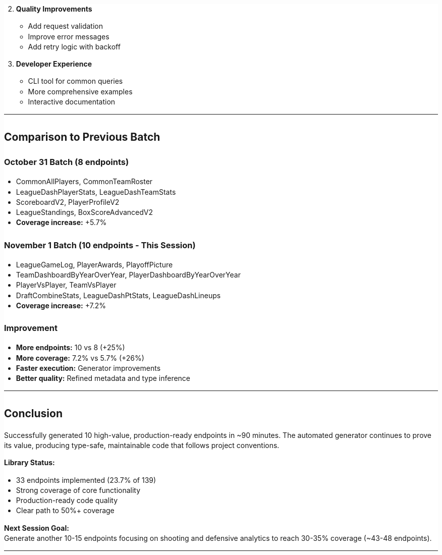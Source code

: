 2. **Quality Improvements**
   - Add request validation
   - Improve error messages
   - Add retry logic with backoff

3. **Developer Experience**
   - CLI tool for common queries
   - More comprehensive examples
   - Interactive documentation

---

## Comparison to Previous Batch

### October 31 Batch (8 endpoints)
- CommonAllPlayers, CommonTeamRoster
- LeagueDashPlayerStats, LeagueDashTeamStats
- ScoreboardV2, PlayerProfileV2
- LeagueStandings, BoxScoreAdvancedV2
- **Coverage increase:** +5.7%

### November 1 Batch (10 endpoints - This Session)
- LeagueGameLog, PlayerAwards, PlayoffPicture
- TeamDashboardByYearOverYear, PlayerDashboardByYearOverYear
- PlayerVsPlayer, TeamVsPlayer
- DraftCombineStats, LeagueDashPtStats, LeagueDashLineups
- **Coverage increase:** +7.2%

### Improvement
- **More endpoints:** 10 vs 8 (+25%)
- **More coverage:** 7.2% vs 5.7% (+26%)
- **Faster execution:** Generator improvements
- **Better quality:** Refined metadata and type inference

---

## Conclusion

Successfully generated 10 high-value, production-ready endpoints in ~90 minutes. The automated generator continues to prove its value, producing type-safe, maintainable code that follows project conventions.

**Library Status:**
- 33 endpoints implemented (23.7% of 139)
- Strong coverage of core functionality
- Production-ready code quality
- Clear path to 50%+ coverage

**Next Session Goal:**  
Generate another 10-15 endpoints focusing on shooting and defensive analytics to reach 30-35% coverage (~43-48 endpoints).

---